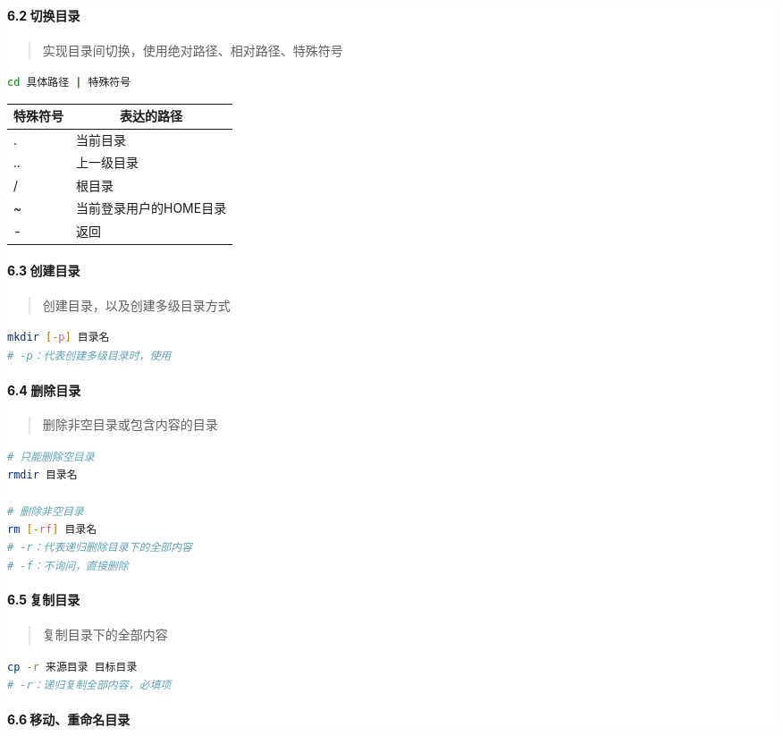 #### 6.2 切换目录

> 实现目录间切换，使用绝对路径、相对路径、特殊符号

```sh
cd 具体路径 | 特殊符号
```

| 特殊符号 | 表达的路径             |
| -------- | ---------------------- |
| .        | 当前目录               |
| ..       | 上一级目录             |
| /        | 根目录                 |
| ~        | 当前登录用户的HOME目录 |
| -        | 返回                   |



#### 6.3 创建目录

> 创建目录，以及创建多级目录方式

```sh
mkdir [-p] 目录名
# -p：代表创建多级目录时，使用
```



#### 6.4 删除目录

> 删除非空目录或包含内容的目录

```sh
# 只能删除空目录
rmdir 目录名

# 删除非空目录
rm [-rf] 目录名
# -r：代表递归删除目录下的全部内容
# -f：不询问，直接删除
```



#### 6.5 复制目录

> 复制目录下的全部内容

```sh
cp -r 来源目录 目标目录
# -r：递归复制全部内容，必填项
```



#### 6.6 移动、重命名目录
